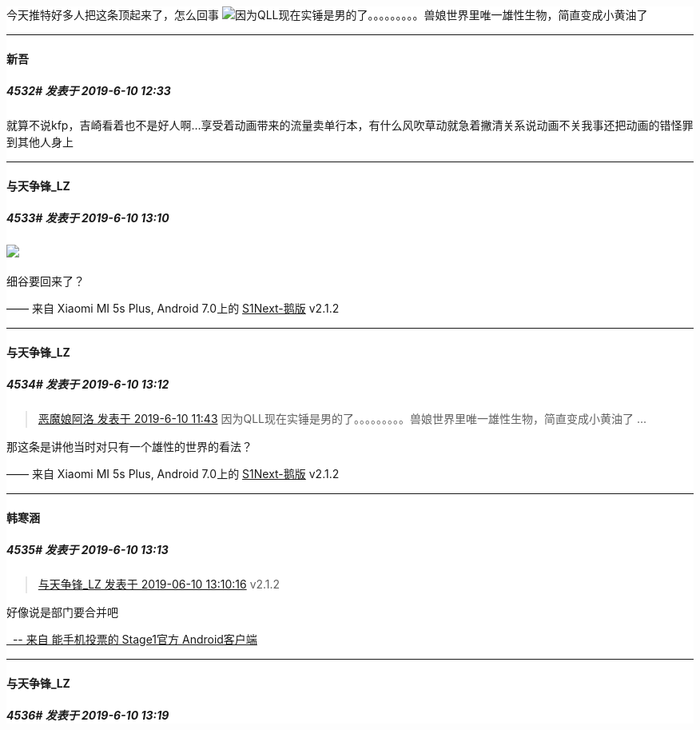 今天推特好多人把这条顶起来了，怎么回事</blockquote>
<img src="https://static.saraba1st.com/image/smiley/face2017/068.png" referrerpolicy="no-referrer">因为QLL现在实锤是男的了。。。。。。。。。兽娘世界里唯一雄性生物，简直变成小黄油了


-----

####  新吾  
##### 4532#       发表于 2019-6-10 12:33


就算不说kfp，吉崎看着也不是好人啊…享受着动画带来的流量卖单行本，有什么风吹草动就急着撇清关系说动画不关我事还把动画的错怪罪到其他人身上


-----

####  与天争锋_LZ  
##### 4533#       发表于 2019-6-10 13:10


<img src="https://i.loli.net/2019/06/10/5cfde62d97d1796202.png" referrerpolicy="no-referrer">

细谷要回来了？

—— 来自 Xiaomi MI 5s Plus, Android 7.0上的 [S1Next-鹅版](https://github.com/ykrank/S1-Next/releases) v2.1.2


-----

####  与天争锋_LZ  
##### 4534#       发表于 2019-6-10 13:12


<blockquote><a href="httphttps://bbs.saraba1st.com/2b/forum.php?mod=redirect&amp;goto=findpost&amp;pid=44064688&amp;ptid=1786645" target="_blank">恶魔娘阿洛 发表于 2019-6-10 11:43</a>
因为QLL现在实锤是男的了。。。。。。。。。兽娘世界里唯一雄性生物，简直变成小黄油了 ...</blockquote>
那这条是讲他当时对只有一个雄性的世界的看法？

—— 来自 Xiaomi MI 5s Plus, Android 7.0上的 [S1Next-鹅版](https://github.com/ykrank/S1-Next/releases) v2.1.2


-----

####  韩寒涵  
##### 4535#       发表于 2019-6-10 13:13


<blockquote><a href="httphttps://bbs.saraba1st.com/2b/forum.php?mod=redirect&amp;goto=findpost&amp;pid=44066412&amp;ptid=1786645" target="_blank">与天争锋_LZ 发表于 2019-06-10 13:10:16</a>
v2.1.2</blockquote>好像说是部门要合并吧

[  -- 来自 能手机投票的 Stage1官方 Android客户端](https://www.coolapk.com/apk/140634)


-----

####  与天争锋_LZ  
##### 4536#       发表于 2019-6-10 13:19
